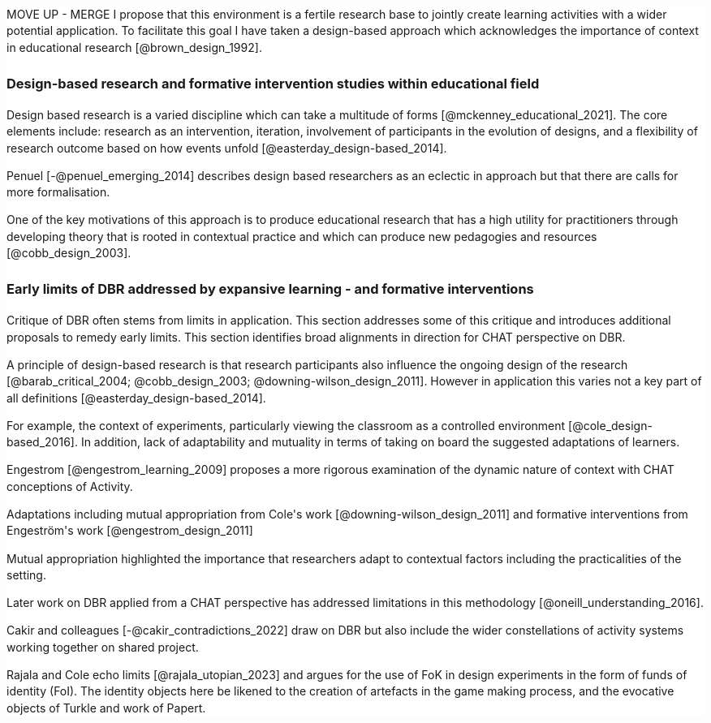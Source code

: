 MOVE UP - MERGE
I propose that this environment is a fertile research base to jointly create learning activities with a wider potential application. To facilitate this goal I have taken a design-based approach which acknowledges the importance of context in educational research [@brown_design_1992].




### Design-based research and formative intervention studies within educational field

Design based research is a varied discipline which can take a multitude of forms [@mckenney_educational_2021]. The core elements include: research as an intervention, iteration, involvement of participants in the evolution of designs, and a flexibility of research outcome based on how events unfold [@easterday_design-based_2014].

Penuel [-@penuel_emerging_2014] describes design based researchers as an eclectic in approach but that there are calls for more formalisation.

One of the key motivations of this approach is to produce educational research that has a high utility for practitioners through developing theory that is rooted in contextual practice and which can produce new pedagogies and resources [@cobb_design_2003].  

### Early limits of DBR addressed by expansive learning - and formative interventions

Critique of DBR often stems from limits in application. This section addresses some of this critique and introduces additional proposals to remedy early limits. This section identifies broad alignments in direction for CHAT perspective on DBR.

A principle of design-based research is that research participants also influence the ongoing design of the research [@barab_critical_2004; @cobb_design_2003; @downing-wilson_design_2011]. However in application this varies not a key part of all definitions [@easterday_design-based_2014].

For example, the context of experiments, particularly viewing the classroom as a controlled environment [@cole_design-based_2016]. In addition, lack of adaptability and mutuality in terms of taking on board the suggested adaptations of learners.

Engestrom [@engestrom_learning_2009] proposes a more rigorous examination of the dynamic nature of context with CHAT conceptions of Activity.



Adaptations including mutual appropriation from Cole's work [@downing-wilson_design_2011] and formative interventions from Engeström's work [@engestrom_design_2011]

Mutual appropriation highlighted the importance that researchers adapt to contextual factors including the practicalities of the setting.

Later work on DBR applied from a CHAT perspective has addressed limitations in this methodology [@oneill_understanding_2016].

Cakir  and colleagues [-@cakir_contradictions_2022] draw on DBR but also include the wider constellations of activity systems working together on shared project.

Rajala and Cole echo limits [@rajala_utopian_2023] and argues for the use of FoK in design experiments in the form of funds of identity (FoI). The identity objects here be likened to the creation of artefacts in the game making process, and the evocative objects of Turkle and work of Papert.
